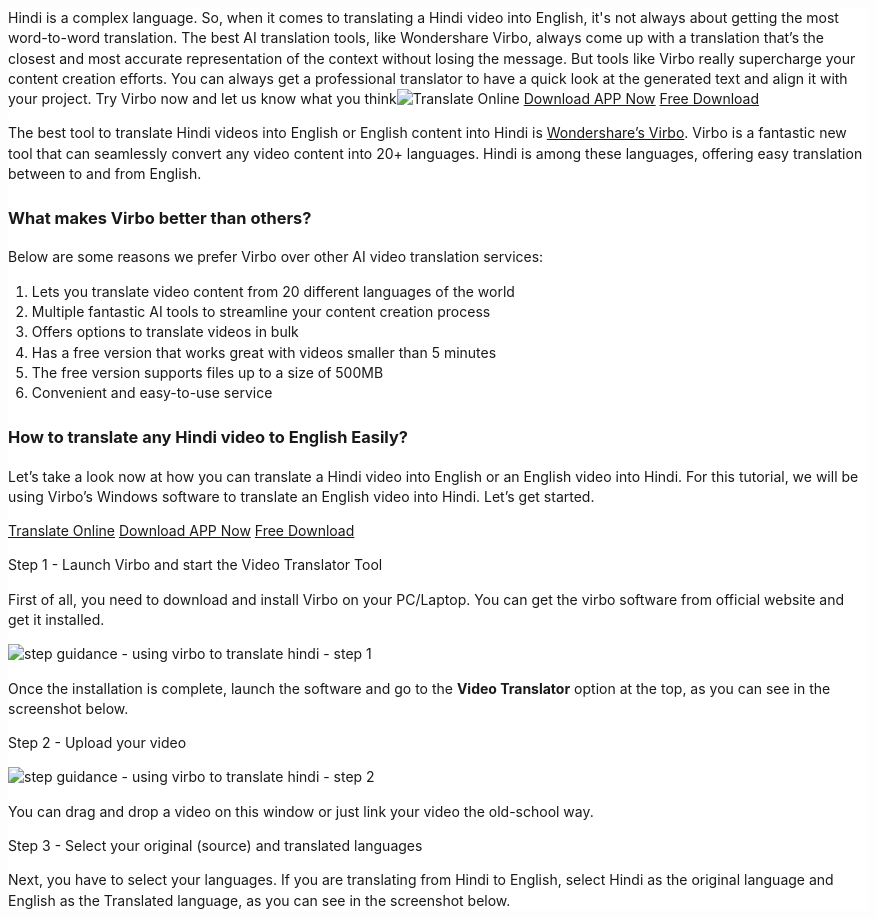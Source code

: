 Hindi is a complex language. So, when it comes to translating a Hindi video into English, it's not always about getting the most word-to-word translation. The best AI translation tools, like Wondershare Virbo, always come up with a translation that’s the closest and most accurate representation of the context without losing the message. But tools like Virbo really supercharge your content creation efforts. You can always get a professional translator to have a quick look at the generated text and align it with your project. Try Virbo now and let us know what you think![Translate Online](https://tools.techidaily.com/wondershare/virbo/download/) [Download APP Now](https://app.adjust.com/11acwaj1%5F11ig9sc4) [Free Download](https://tools.techidaily.com/wondershare/virbo/download/)


The best tool to translate Hindi videos into English or English content into Hindi is [Wondershare’s Virbo](https://virbo.wondershare.com/video-translation.html). Virbo is a fantastic new tool that can seamlessly convert any video content into 20+ languages. Hindi is among these languages, offering easy translation between to and from English.

### What makes Virbo better than others?

Below are some reasons we prefer Virbo over other AI video translation services:

1. Lets you translate video content from 20 different languages of the world
2. Multiple fantastic AI tools to streamline your content creation process
3. Offers options to translate videos in bulk
4. Has a free version that works great with videos smaller than 5 minutes
5. The free version supports files up to a size of 500MB
6. Convenient and easy-to-use service

### How to translate any Hindi video to English Easily?

Let’s take a look now at how you can translate a Hindi video into English or an English video into Hindi. For this tutorial, we will be using Virbo’s Windows software to translate an English video into Hindi. Let’s get started.

[Translate Online](https://tools.techidaily.com/wondershare/virbo/download/) [Download APP Now](https://app.adjust.com/11acwaj1%5F11ig9sc4) [Free Download](https://tools.techidaily.com/wondershare/virbo/download/)


Step 1 \- Launch Virbo and start the Video Translator Tool

First of all, you need to download and install Virbo on your PC/Laptop. You can get the virbo software from official website and get it installed.

![step guidance - using virbo to translate hindi - step 1](https://images.wondershare.com/virbo/article/kya-aap-video-call-kar-saktte-ho-in-english-translation-02.jpg)

Once the installation is complete, launch the software and go to the **Video Translator** option at the top, as you can see in the screenshot below.

Step 2 \- Upload your video

![step guidance - using virbo to translate hindi - step 2](https://images.wondershare.com/virbo/article/kya-aap-video-call-kar-sakte-ho-in-english-translation-03.jpg)

You can drag and drop a video on this window or just link your video the old-school way.

Step 3 \- Select your original (source) and translated languages

Next, you have to select your languages. If you are translating from Hindi to English, select Hindi as the original language and English as the Translated language, as you can see in the screenshot below.
